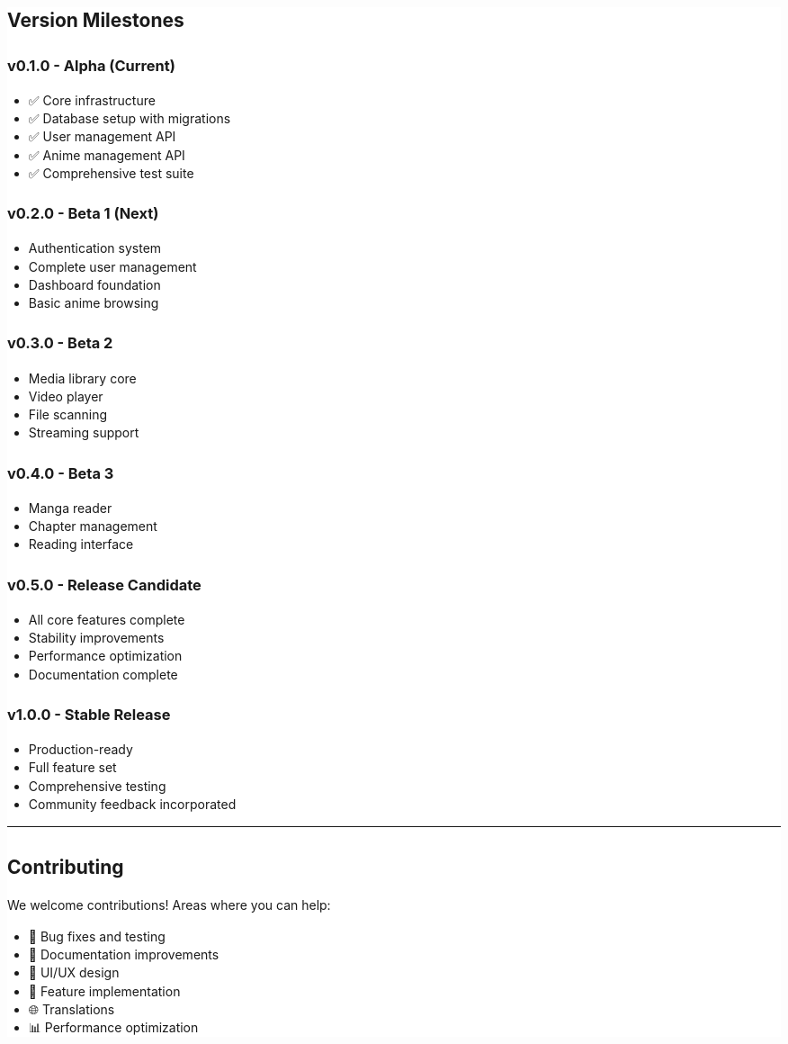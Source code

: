 
## Version Milestones

### v0.1.0 - Alpha (Current)
- ✅ Core infrastructure
- ✅ Database setup with migrations
- ✅ User management API
- ✅ Anime management API
- ✅ Comprehensive test suite

### v0.2.0 - Beta 1 (Next)
- Authentication system
- Complete user management
- Dashboard foundation
- Basic anime browsing

### v0.3.0 - Beta 2
- Media library core
- Video player
- File scanning
- Streaming support

### v0.4.0 - Beta 3
- Manga reader
- Chapter management
- Reading interface

### v0.5.0 - Release Candidate
- All core features complete
- Stability improvements
- Performance optimization
- Documentation complete

### v1.0.0 - Stable Release
- Production-ready
- Full feature set
- Comprehensive testing
- Community feedback incorporated

---

## Contributing

We welcome contributions! Areas where you can help:

- 🐛 Bug fixes and testing
- 📝 Documentation improvements
- 🎨 UI/UX design
- 🔧 Feature implementation
- 🌐 Translations
- 📊 Performance optimization
